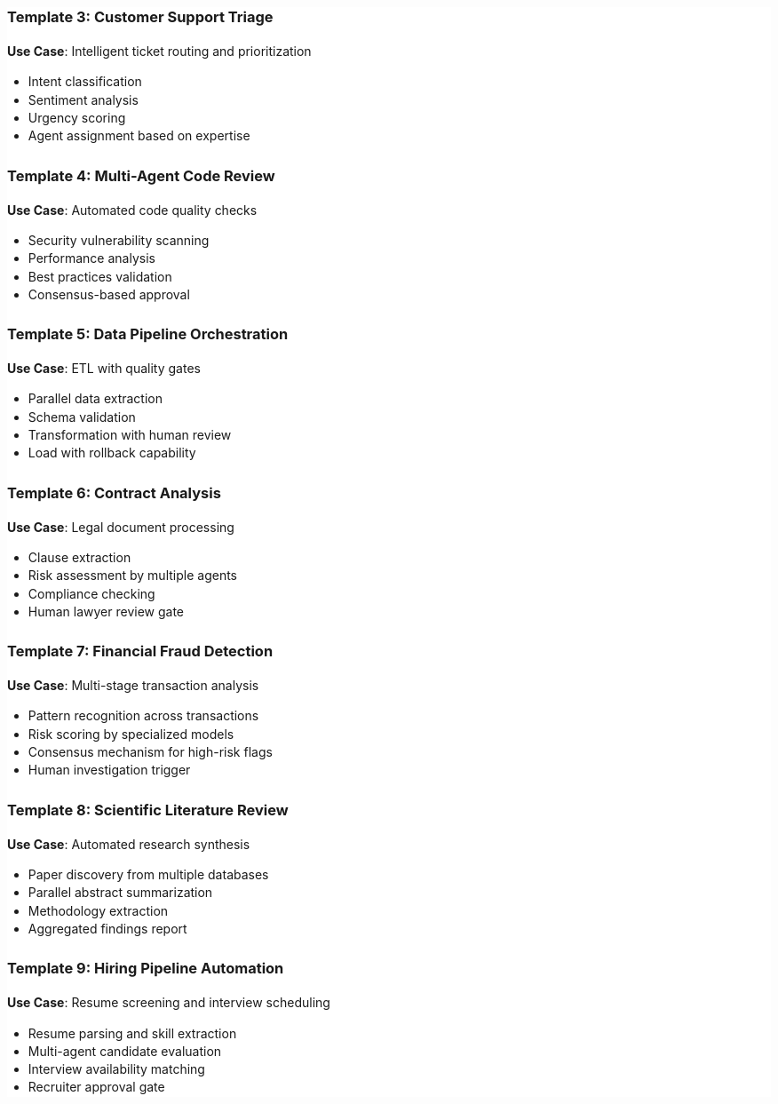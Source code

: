 ### Template 3: Customer Support Triage
**Use Case**: Intelligent ticket routing and prioritization
- Intent classification
- Sentiment analysis
- Urgency scoring
- Agent assignment based on expertise

### Template 4: Multi-Agent Code Review
**Use Case**: Automated code quality checks
- Security vulnerability scanning
- Performance analysis
- Best practices validation
- Consensus-based approval

### Template 5: Data Pipeline Orchestration
**Use Case**: ETL with quality gates
- Parallel data extraction
- Schema validation
- Transformation with human review
- Load with rollback capability

### Template 6: Contract Analysis
**Use Case**: Legal document processing
- Clause extraction
- Risk assessment by multiple agents
- Compliance checking
- Human lawyer review gate

### Template 7: Financial Fraud Detection
**Use Case**: Multi-stage transaction analysis
- Pattern recognition across transactions
- Risk scoring by specialized models
- Consensus mechanism for high-risk flags
- Human investigation trigger

### Template 8: Scientific Literature Review
**Use Case**: Automated research synthesis
- Paper discovery from multiple databases
- Parallel abstract summarization
- Methodology extraction
- Aggregated findings report

### Template 9: Hiring Pipeline Automation
**Use Case**: Resume screening and interview scheduling
- Resume parsing and skill extraction
- Multi-agent candidate evaluation
- Interview availability matching
- Recruiter approval gate
